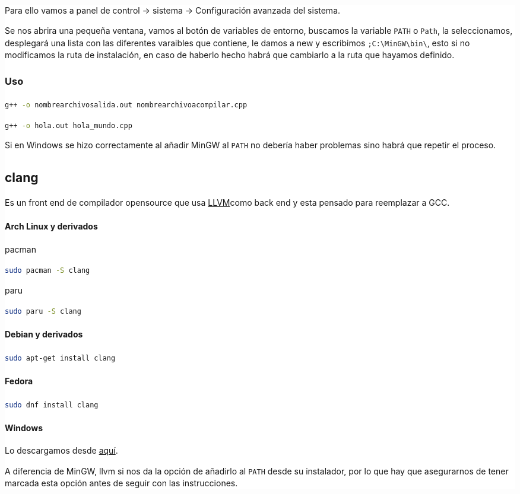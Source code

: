 Para ello vamos a panel de control -> sistema -> Configuración avanzada del sistema.

Se nos abrira una pequeña ventana, vamos al botón de variables de entorno, buscamos la variable `PATH` o `Path`, la seleccionamos, desplegará una lista con las diferentes varaibles que contiene, le damos a new y escribimos `;C:\MinGW\bin\`, esto si no modificamos la ruta de instalación, en caso de haberlo hecho habrá que cambiarlo a la ruta que hayamos definido.

### Uso

```bash
g++ -o nombrearchivosalida.out nombrearchivoacompilar.cpp
```

```bash
g++ -o hola.out hola_mundo.cpp
```

Si en Windows se hizo correctamente al añadir MinGW al `PATH` no debería haber problemas sino habrá que repetir el proceso.

## clang

Es un front end de compilador opensource que usa [LLVM](https://es.wikipedia.org/wiki/LLVM)como back end y esta pensado para reemplazar a GCC.

#### Arch Linux y derivados

pacman

```bash
sudo pacman -S clang
```

paru

```bash
sudo paru -S clang
```

#### Debian y derivados

```bash
sudo apt-get install clang
```

#### Fedora

```bash
sudo dnf install clang
```

#### Windows

Lo descargamos desde [aquí](https://github.com/llvm/llvm-project/releases/download/llvmorg-16.0.0/LLVM-16.0.0-win64.exe).

A diferencia de MinGW, llvm si nos da la opción de añadirlo al `PATH` desde su instalador, por lo que hay que asegurarnos de tener marcada esta opción antes de seguir con las instrucciones.

